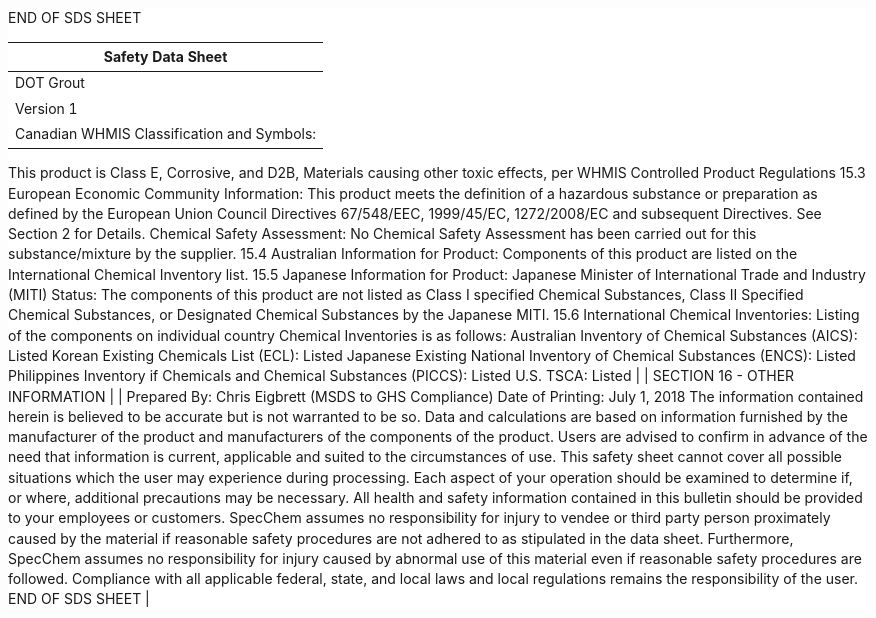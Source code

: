 END OF SDS SHEET

| Safety Data Sheet |
| --- |
| DOT Grout |
| Version 1 |
| Canadian WHMIS Classification and Symbols:
This product is Class E, Corrosive, and D2B, Materials causing other toxic effects, per WHMIS Controlled
Product Regulations
15.3 European Economic Community Information:
This product meets the definition of a hazardous substance or preparation as defined by the European
Union Council Directives 67/548/EEC, 1999/45/EC, 1272/2008/EC and subsequent Directives. See Section
2 for Details.
Chemical Safety Assessment:
No Chemical Safety Assessment has been carried out for this substance/mixture by the supplier.
15.4 Australian Information for Product:
Components of this product are listed on the International Chemical Inventory list.
15.5 Japanese Information for Product:
Japanese Minister of International Trade and Industry (MITI) Status: The components of this product are not
listed as Class I specified Chemical Substances, Class II Specified Chemical Substances, or Designated
Chemical Substances by the Japanese MITI.
15.6 International Chemical Inventories:
Listing of the components on individual country Chemical Inventories is as follows:
Australian Inventory of Chemical Substances (AICS): Listed
Korean Existing Chemicals List (ECL): Listed
Japanese Existing National Inventory of Chemical Substances (ENCS): Listed
Philippines Inventory if Chemicals and Chemical Substances (PICCS): Listed
U.S. TSCA: Listed |
| SECTION 16 - OTHER INFORMATION |
| Prepared By: Chris Eigbrett (MSDS to GHS Compliance)
Date of Printing: July 1, 2018
The information contained herein is believed to be accurate but is not warranted to be so. Data and
calculations are based on information furnished by the manufacturer of the product and manufacturers of
the components of the product. Users are advised to confirm in advance of the need that information is
current, applicable and suited to the circumstances of use. This safety sheet cannot cover all possible
situations which the user may experience during processing. Each aspect of your operation should be
examined to determine if, or where, additional precautions may be necessary. All health and safety
information contained in this bulletin should be provided to your employees or customers. SpecChem
assumes no responsibility for injury to vendee or third party person proximately caused by the material if
reasonable safety procedures are not adhered to as stipulated in the data sheet. Furthermore, SpecChem
assumes no responsibility for injury caused by abnormal use of this material even if reasonable safety
procedures are followed. Compliance with all applicable federal, state, and local laws and local regulations
remains the responsibility of the user.
END OF SDS SHEET |